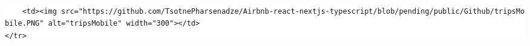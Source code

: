         <td><img src="https://github.com/TsotnePharsenadze/Airbnb-react-nextjs-typescript/blob/pending/public/Github/tripsMobile.PNG" alt="tripsMobile" width="300"></td>
    </tr>
</table>

